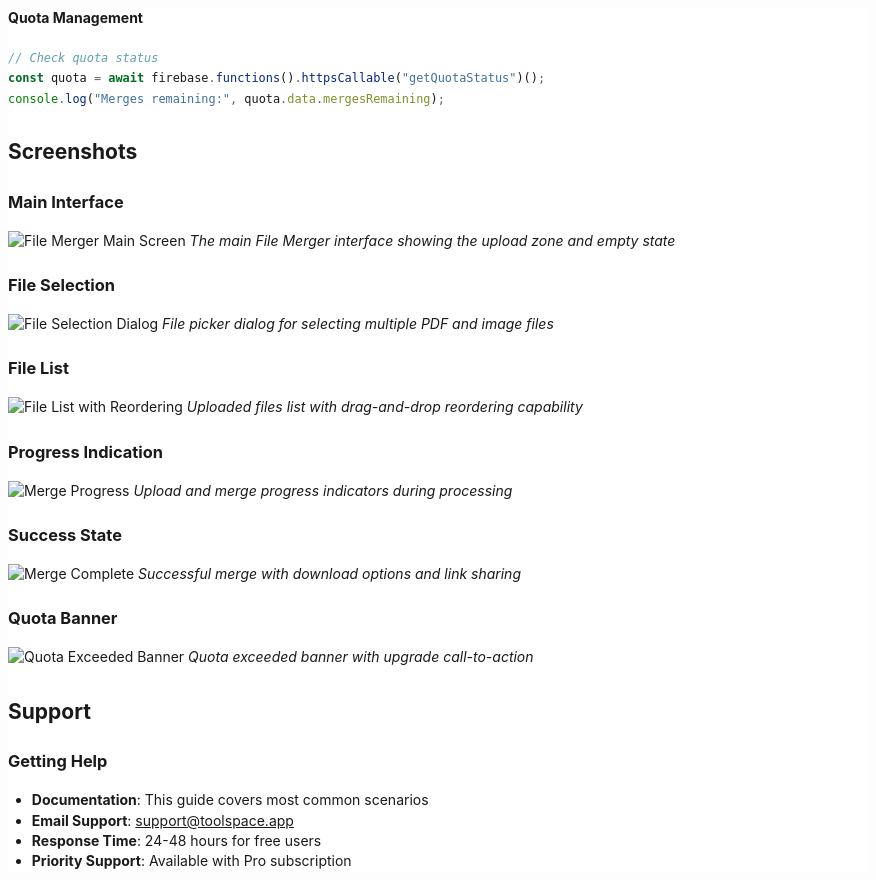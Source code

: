 #### Quota Management

```typescript
// Check quota status
const quota = await firebase.functions().httpsCallable("getQuotaStatus")();
console.log("Merges remaining:", quota.data.mergesRemaining);
```

## Screenshots

### Main Interface

![File Merger Main Screen](../assets/file-merger-main.png)
_The main File Merger interface showing the upload zone and empty state_

### File Selection

![File Selection Dialog](../assets/file-merger-selection.png)
_File picker dialog for selecting multiple PDF and image files_

### File List

![File List with Reordering](../assets/file-merger-list.png)
_Uploaded files list with drag-and-drop reordering capability_

### Progress Indication

![Merge Progress](../assets/file-merger-progress.png)
_Upload and merge progress indicators during processing_

### Success State

![Merge Complete](../assets/file-merger-success.png)
_Successful merge with download options and link sharing_

### Quota Banner

![Quota Exceeded Banner](../assets/file-merger-quota.png)
_Quota exceeded banner with upgrade call-to-action_

## Support

### Getting Help

- **Documentation**: This guide covers most common scenarios
- **Email Support**: [support@toolspace.app](mailto:support@toolspace.app)
- **Response Time**: 24-48 hours for free users
- **Priority Support**: Available with Pro subscription

